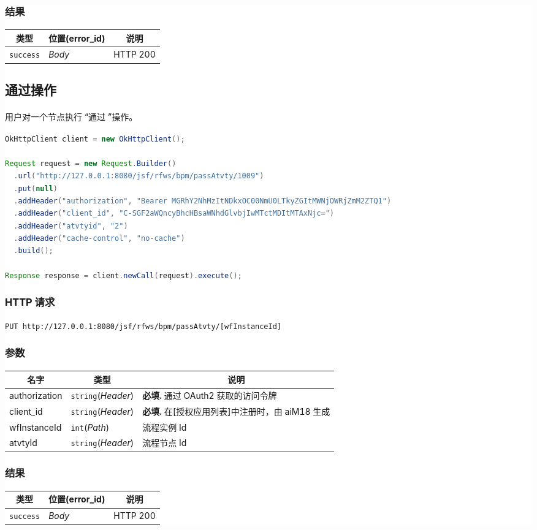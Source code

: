 

### 结果

| 类型      | 位置(error_id) | 说明 |
| --------- | ------------------ | ----------- |
| `success` | *Body*             | HTTP 200    |


## 通过操作

用户对一个节点执行 “通过 ”操作。

```java
OkHttpClient client = new OkHttpClient();

Request request = new Request.Builder()
  .url("http://127.0.0.1:8080/jsf/rfws/bpm/passAtvty/1009")
  .put(null)
  .addHeader("authorization", "Bearer MGRhY2NhMzItNDkxOC00NmU0LTkyZGItMWNjOWRjZmM2ZTQ1")
  .addHeader("client_id", "C-SGF2aWQncyBhcHBsaWNhdGlvbjIwMTctMDItMTAxNjc=")
  .addHeader("atvtyid", "2")
  .addHeader("cache-control", "no-cache")
  .build();

Response response = client.newCall(request).execute();
```



### HTTP 请求

`PUT http://127.0.0.1:8080/jsf/rfws/bpm/passAtvty/[wfInstanceId]`



### 参数

| 名字          | 类型               | 说明                              |
| ------------- | ------------------ | ---------------------------------------- |
| authorization | `string`(*Header*) | **必填.** 通过 OAuth2 获取的访问令牌 |
| client_id     | `string`(*Header*) | **必填.** 在[授权应用列表]中注册时，由 aiM18 生成 |
| wfInstanceId  | `int`(*Path*)      | 流程实例 Id                     |
| atvtyId       | `string`(*Header*) | 流程节点 Id                         |



### 结果

| 类型      | 位置(error_id) | 说明 |
| --------- | ------------------ | ----------- |
| `success` | *Body*             | HTTP 200    |
